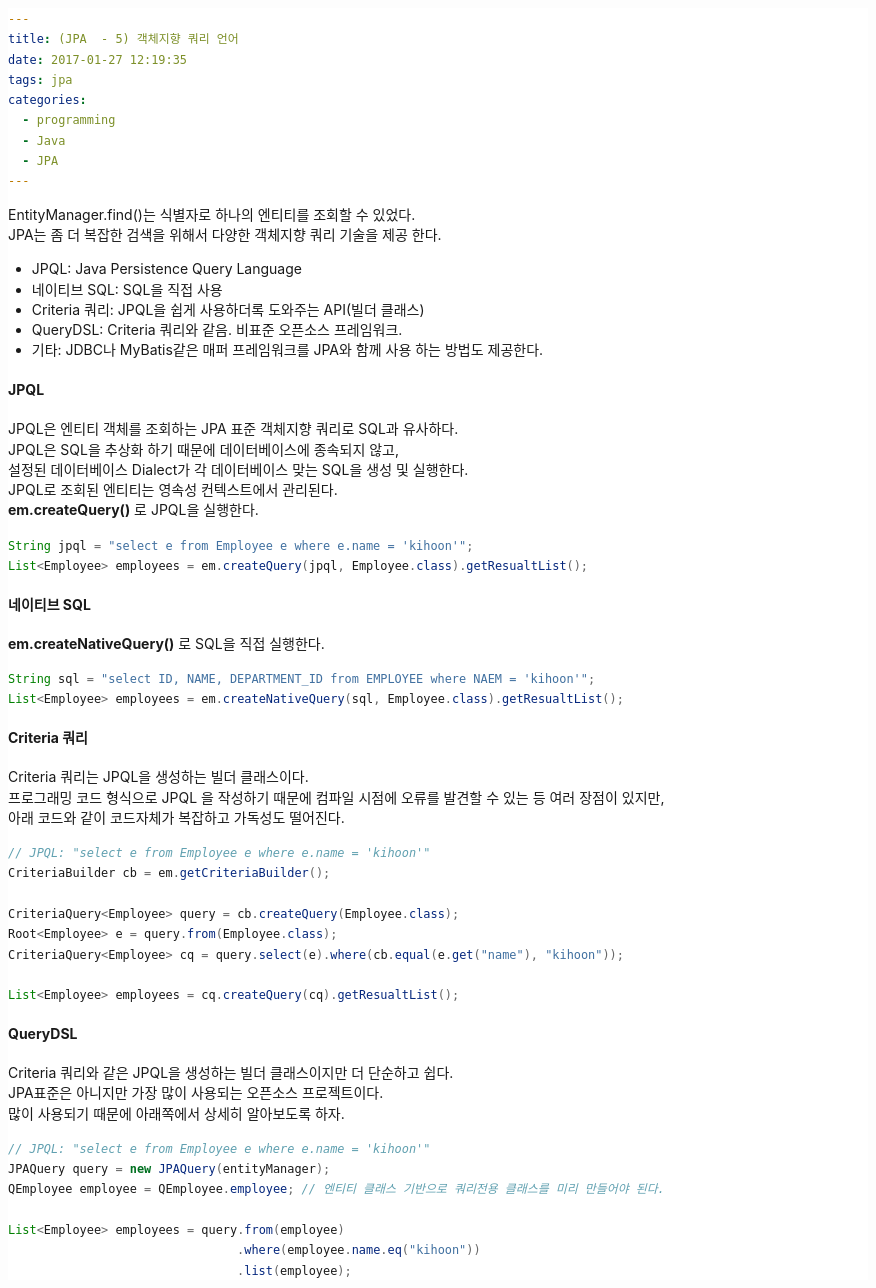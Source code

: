 ```yaml
---
title: (JPA  - 5) 객체지향 쿼리 언어
date: 2017-01-27 12:19:35
tags: jpa
categories:
  - programming
  - Java
  - JPA
---
```

EntityManager.find()는 식별자로 하나의 엔티티를 조회할 수 있었다.  
JPA는 좀 더 복잡한 검색을 위해서 다양한 객체지향 쿼리 기술을 제공 한다.  

- JPQL: Java Persistence Query Language
- 네이티브 SQL: SQL을 직접 사용
- Criteria 쿼리: JPQL을 쉽게 사용하더록 도와주는 API(빌더 클래스)
- QueryDSL: Criteria 쿼리와 같음. 비표준 오픈소스 프레임워크.
- 기타: JDBC나 MyBatis같은 매퍼 프레임워크를 JPA와 함께 사용 하는 방법도 제공한다.  

#### JPQL
JPQL은 엔티티 객체를 조회하는 JPA 표준 객체지향 쿼리로 SQL과 유사하다.  
JPQL은 SQL을 추상화 하기 때문에 데이터베이스에 종속되지 않고,  
설정된 데이터베이스 Dialect가 각 데이터베이스 맞는 SQL을 생성 및 실행한다.  
JPQL로 조회된 엔티티는 영속성 컨텍스트에서 관리된다.  
**em.createQuery()** 로 JPQL을 실행한다.  
```Java
String jpql = "select e from Employee e where e.name = 'kihoon'";
List<Employee> employees = em.createQuery(jpql, Employee.class).getResualtList();
```

#### 네이티브 SQL
**em.createNativeQuery()** 로 SQL을 직접 실행한다.  
```Java
String sql = "select ID, NAME, DEPARTMENT_ID from EMPLOYEE where NAEM = 'kihoon'";
List<Employee> employees = em.createNativeQuery(sql, Employee.class).getResualtList();
```
#### Criteria 쿼리
Criteria 쿼리는 JPQL을 생성하는 빌더 클래스이다.  
프로그래밍 코드 형식으로 JPQL 을 작성하기 때문에 컴파일 시점에 오류를 발견할 수 있는 등 여러 장점이 있지만,  
아래 코드와 같이 코드자체가 복잡하고 가독성도 떨어진다.  
```Java
// JPQL: "select e from Employee e where e.name = 'kihoon'"
CriteriaBuilder cb = em.getCriteriaBuilder();

CriteriaQuery<Employee> query = cb.createQuery(Employee.class);
Root<Employee> e = query.from(Employee.class);
CriteriaQuery<Employee> cq = query.select(e).where(cb.equal(e.get("name"), "kihoon"));

List<Employee> employees = cq.createQuery(cq).getResualtList();
```

#### QueryDSL  
Criteria 쿼리와 같은 JPQL을 생성하는 빌더 클래스이지만 더 단순하고 쉽다.  
JPA표준은 아니지만 가장 많이 사용되는 오픈소스 프로젝트이다.  
많이 사용되기 때문에 아래쪽에서 상세히 알아보도록 하자.  
```Java
// JPQL: "select e from Employee e where e.name = 'kihoon'"
JPAQuery query = new JPAQuery(entityManager);
QEmployee employee = QEmployee.employee; // 엔티티 클래스 기반으로 쿼리전용 클래스를 미리 만들어야 된다.

List<Employee> employees = query.from(employee)
                                .where(employee.name.eq("kihoon"))
                                .list(employee);
```  
